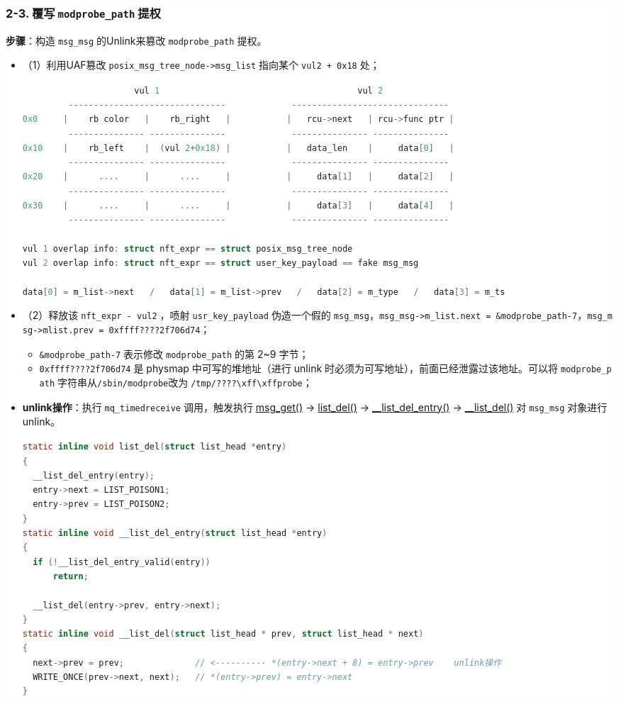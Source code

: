 ### 2-3. 覆写 `modprobe_path` 提权

**步骤**：构造 `msg_msg` 的Unlink来篡改 `modprobe_path` 提权。

- （1）利用UAF篡改 `posix_msg_tree_node->msg_list` 指向某个 `vul2 + 0x18` 处；

  ```c
                        vul 1                                       vul 2
           -------------------------------             -------------------------------
  0x0     |    rb color   |    rb_right   |           |   rcu->next   | rcu->func ptr |
           --------------- ---------------             --------------- ---------------
  0x10    |    rb_left    |  (vul 2+0x18) |           |   data_len    |     data[0]   |
           --------------- ---------------             --------------- ---------------
  0x20    |      ....     |      ....     |           |     data[1]   |     data[2]   |
           --------------- ---------------             --------------- ---------------
  0x30    |      ....     |      ....     |           |     data[3]   |     data[4]   |
           --------------- ---------------             --------------- ---------------
  
  vul 1 overlap info: struct nft_expr == struct posix_msg_tree_node
  vul 2 overlap info: struct nft_expr == struct user_key_payload == fake msg_msg
  
  data[0] = m_list->next   /   data[1] = m_list->prev   /   data[2] = m_type   /   data[3] = m_ts
  ```

- （2）释放该 `nft_expr - vul2` ，喷射 `usr_key_payload` 伪造一个假的 `msg_msg`，`msg_msg->m_list.next = &modprobe_path-7`，`msg_msg->mlist.prev = 0xffff????2f706d74`；

  - `&modprobe_path-7` 表示修改 `modprobe_path` 的第 2~9 字节；
  - `0xffff????2f706d74` 是 physmap 中可写的堆地址（进行 unlink 时必须为可写地址），前面已经泄露过该地址。可以将 `modprobe_path` 字符串从`/sbin/modprobe`改为 `/tmp/????\xff\xffprobe`；

- **unlink操作**：执行 `mq_timedreceive` 调用，触发执行 [msg_get()](https://elixir.bootlin.com/linux/v5.17.12/source/ipc/mqueue.c#L281) -> [list_del()](https://elixir.bootlin.com/linux/v5.17.12/source/include/linux/list.h#L148) -> [__list_del_entry()](https://elixir.bootlin.com/linux/v5.17.12/source/include/linux/list.h#L137) -> [__list_del()](https://elixir.bootlin.com/linux/v5.17.12/source/include/linux/list.h#L114) 对 `msg_msg` 对象进行unlink。

  ```c
  static inline void list_del(struct list_head *entry)
  {
  	__list_del_entry(entry);
  	entry->next = LIST_POISON1;
  	entry->prev = LIST_POISON2;
  }
  static inline void __list_del_entry(struct list_head *entry)
  {
  	if (!__list_del_entry_valid(entry))
  		return;
  
  	__list_del(entry->prev, entry->next);
  }
  static inline void __list_del(struct list_head * prev, struct list_head * next)
  {
  	next->prev = prev;				// <---------- *(entry->next + 8) = entry->prev    unlink操作
  	WRITE_ONCE(prev->next, next);	// *(entry->prev) = entry->next
  }
  ```
